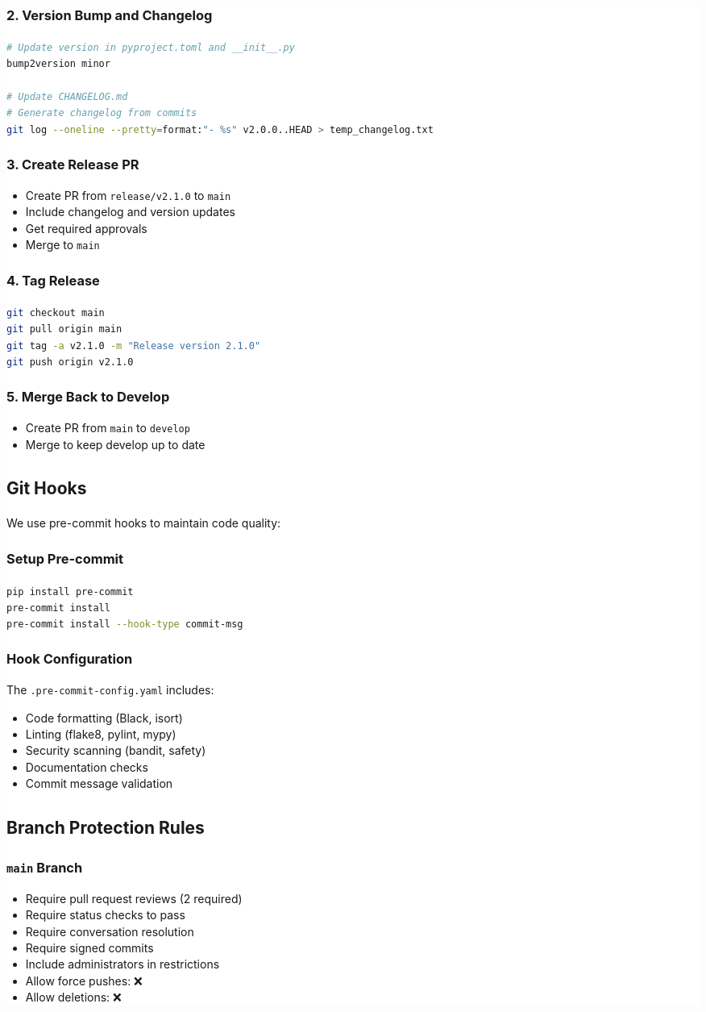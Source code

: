 ### 2. Version Bump and Changelog
```bash
# Update version in pyproject.toml and __init__.py
bump2version minor

# Update CHANGELOG.md
# Generate changelog from commits
git log --oneline --pretty=format:"- %s" v2.0.0..HEAD > temp_changelog.txt
```

### 3. Create Release PR
- Create PR from `release/v2.1.0` to `main`
- Include changelog and version updates
- Get required approvals
- Merge to `main`

### 4. Tag Release
```bash
git checkout main
git pull origin main
git tag -a v2.1.0 -m "Release version 2.1.0"
git push origin v2.1.0
```

### 5. Merge Back to Develop
- Create PR from `main` to `develop`
- Merge to keep develop up to date

## Git Hooks

We use pre-commit hooks to maintain code quality:

### Setup Pre-commit
```bash
pip install pre-commit
pre-commit install
pre-commit install --hook-type commit-msg
```

### Hook Configuration
The `.pre-commit-config.yaml` includes:
- Code formatting (Black, isort)
- Linting (flake8, pylint, mypy)
- Security scanning (bandit, safety)
- Documentation checks
- Commit message validation

## Branch Protection Rules

### `main` Branch
- Require pull request reviews (2 required)
- Require status checks to pass
- Require conversation resolution
- Require signed commits
- Include administrators in restrictions
- Allow force pushes: ❌
- Allow deletions: ❌
